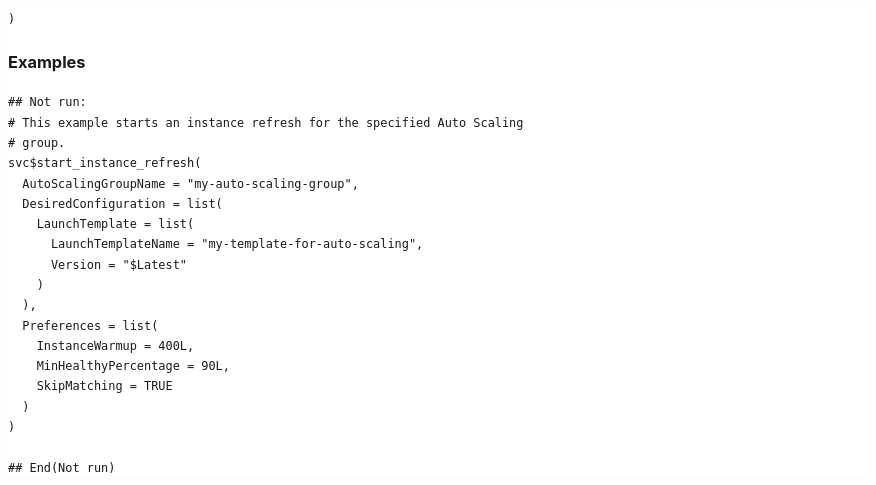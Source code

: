     )

### Examples

    ## Not run: 
    # This example starts an instance refresh for the specified Auto Scaling
    # group.
    svc$start_instance_refresh(
      AutoScalingGroupName = "my-auto-scaling-group",
      DesiredConfiguration = list(
        LaunchTemplate = list(
          LaunchTemplateName = "my-template-for-auto-scaling",
          Version = "$Latest"
        )
      ),
      Preferences = list(
        InstanceWarmup = 400L,
        MinHealthyPercentage = 90L,
        SkipMatching = TRUE
      )
    )

    ## End(Not run)
